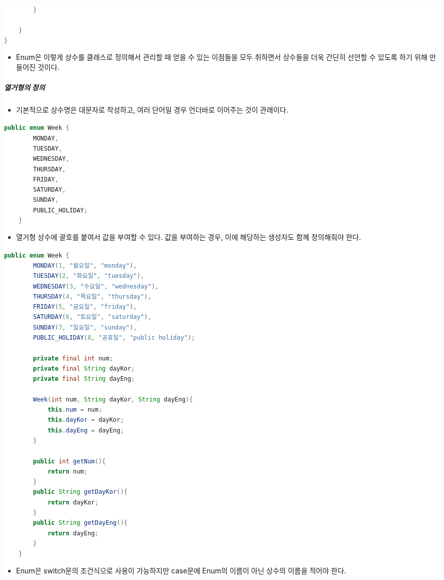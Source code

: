 ```java
        }

    }
}
```
- Enum은 이렇게 상수를 클래스로 정의해서 관리할 때 얻을 수 있는 이점들을 모두 취하면서 상수들을 더욱 간단히 선언할 수 있도록 하기 위해 만들어진 것이다.


##### 열거형의 정의
- 기본적으로 상수명은 대문자로 작성하고, 여러 단어일 경우 언더바로 이어주는 것이 관례이다.
```java
public enum Week {
        MONDAY,
        TUESDAY,
        WEDNESDAY,
        THURSDAY,
        FRIDAY,
        SATURDAY,
        SUNDAY,
        PUBLIC_HOLIDAY;
    }
```

- 열거형 상수에 괄호를 붙여서 값을 부여할 수 있다. 값을 부여하는 경우, 이에 해당하는 생성자도 함께 정의해줘야 한다.
```java
public enum Week {
        MONDAY(1, "월요일", "monday"),
        TUESDAY(2, "화요일", "tuesday"),
        WEDNESDAY(3, "수요일", "wednesday"),
        THURSDAY(4, "목요일", "thursday"),
        FRIDAY(5, "금요일", "friday"),
        SATURDAY(6, "토요일", "saturday"),
        SUNDAY(7, "일요일", "sunday"),
        PUBLIC_HOLIDAY(8, "공휴일", "public holiday");
        
        private final int num;
        private final String dayKor;
        private final String dayEng;
        
        Week(int num, String dayKor, String dayEng){
            this.num = num;
            this.dayKor = dayKor;
            this.dayEng = dayEng;
        }
        
        public int getNum(){
            return num;
        }
        public String getDayKor(){
            return dayKor;
        }
        public String getDayEng(){
            return dayEng;
        }
    }
```
- Enum은 switch문의 조건식으로 사용이 가능하지만 case문에 Enum의 이름이 아닌 상수의 이름을 적어야 한다.
